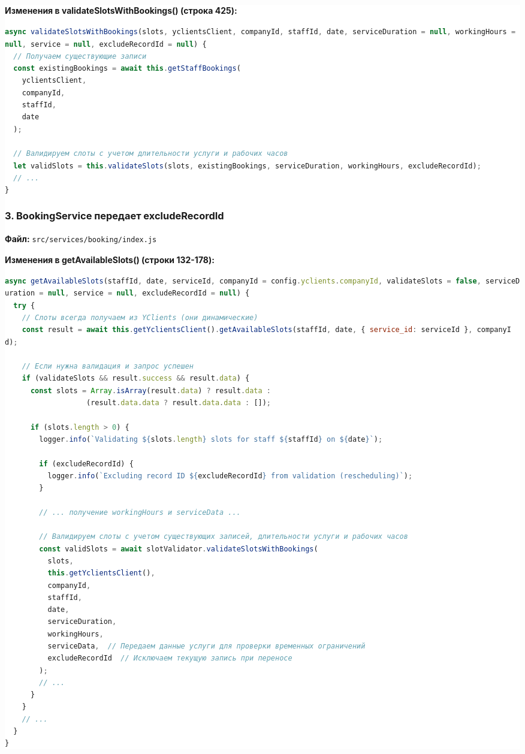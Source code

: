 **Изменения в validateSlotsWithBookings() (строка 425):**

```javascript
async validateSlotsWithBookings(slots, yclientsClient, companyId, staffId, date, serviceDuration = null, workingHours = null, service = null, excludeRecordId = null) {
  // Получаем существующие записи
  const existingBookings = await this.getStaffBookings(
    yclientsClient,
    companyId,
    staffId,
    date
  );

  // Валидируем слоты с учетом длительности услуги и рабочих часов
  let validSlots = this.validateSlots(slots, existingBookings, serviceDuration, workingHours, excludeRecordId);
  // ...
}
```

### 3. BookingService передает excludeRecordId

**Файл:** `src/services/booking/index.js`

**Изменения в getAvailableSlots() (строки 132-178):**

```javascript
async getAvailableSlots(staffId, date, serviceId, companyId = config.yclients.companyId, validateSlots = false, serviceDuration = null, service = null, excludeRecordId = null) {
  try {
    // Слоты всегда получаем из YClients (они динамические)
    const result = await this.getYclientsClient().getAvailableSlots(staffId, date, { service_id: serviceId }, companyId);

    // Если нужна валидация и запрос успешен
    if (validateSlots && result.success && result.data) {
      const slots = Array.isArray(result.data) ? result.data :
                   (result.data.data ? result.data.data : []);

      if (slots.length > 0) {
        logger.info(`Validating ${slots.length} slots for staff ${staffId} on ${date}`);

        if (excludeRecordId) {
          logger.info(`Excluding record ID ${excludeRecordId} from validation (rescheduling)`);
        }

        // ... получение workingHours и serviceData ...

        // Валидируем слоты с учетом существующих записей, длительности услуги и рабочих часов
        const validSlots = await slotValidator.validateSlotsWithBookings(
          slots,
          this.getYclientsClient(),
          companyId,
          staffId,
          date,
          serviceDuration,
          workingHours,
          serviceData,  // Передаем данные услуги для проверки временных ограничений
          excludeRecordId  // Исключаем текущую запись при переносе
        );
        // ...
      }
    }
    // ...
  }
}
```